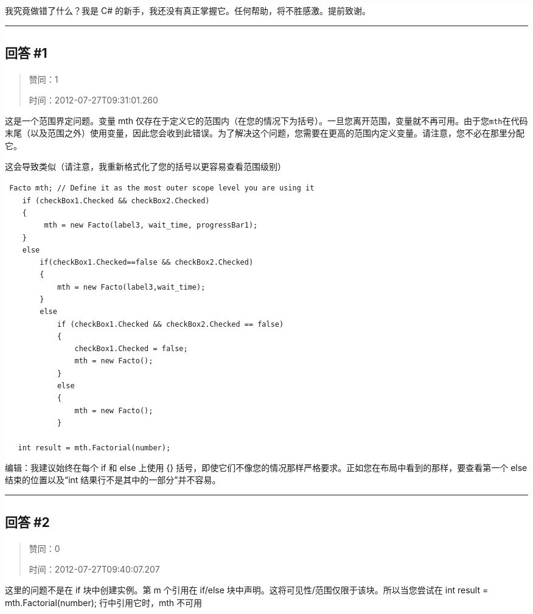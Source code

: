 ```
```

我究竟做错了什么？我是 C# 的新手，我还没有真正掌握它。任何帮助，将不胜感激。提前致谢。

* * *

## 回答 #1

> 赞同：1
> 
> 时间：2012-07-27T09:31:01.260

这是一个范围界定问题。变量 mth 仅存在于定义它的范围内（在您的情况下为括号）。一旦您离开范围，变量就不再可用。由于您`mth`在代码末尾（以及范围之外）使用变量，因此您会收到此错误。为了解决这个问题，您需要在更高的范围内定义变量。请注意，您不必在那里分配它。

这会导致类似（请注意，我重新格式化了您的括号以更容易查看范围级别）

```
 Facto mth; // Define it as the most outer scope level you are using it
    if (checkBox1.Checked && checkBox2.Checked)
    {
         mth = new Facto(label3, wait_time, progressBar1);
    }
    else 
        if(checkBox1.Checked==false && checkBox2.Checked)
        {
            mth = new Facto(label3,wait_time);
        }
        else 
            if (checkBox1.Checked && checkBox2.Checked == false)
            {
                checkBox1.Checked = false;
                mth = new Facto();
            }
            else
            {
                mth = new Facto();
            }

   int result = mth.Factorial(number); 
```

编辑：我建议始终在每个 if 和 else 上使用 {} 括号，即使它们不像您的情况那样严格要求。正如您在布局中看到的那样，要查看第一个 else 结束的位置以及“int 结果行不是其中的一部分”并不容易。

* * *

## 回答 #2

> 赞同：0
> 
> 时间：2012-07-27T09:40:07.207

这里的问题不是在 if 块中创建实例。第 m 个引用在 if/else 块中声明。这将可见性/范围仅限于该块。所以当您尝试在 int result = mth.Factorial(number); 行中引用它时，mth 不可用
